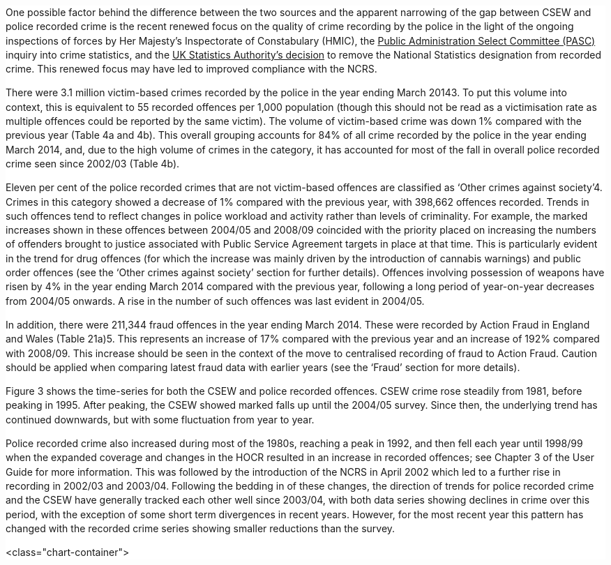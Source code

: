 One possible factor behind the difference between the two sources and the apparent narrowing of the gap between CSEW and police recorded crime is the recent renewed focus on the quality of crime recording by the police in the light of the ongoing inspections of forces by Her Majesty’s Inspectorate of Constabulary (HMIC), the [Public Administration Select Committee (PASC)](http://www.publications.parliament.uk/pa/cm201314/cmselect/cmpubadm/760/760.pdf "Public Administration Select Committee (PASC)") inquiry into crime statistics, and the [UK Statistics Authority’s decision](http://www.statisticsauthority.gov.uk/assessment/assessment/assessment-reports/assessment-report-268---statistics-on-crime-in-england-and-wales.pdf "UK Statistics Authority’s decision") to remove the National Statistics designation from recorded crime. This renewed focus may have led to improved compliance with the NCRS.

There were 3.1 million victim-based crimes recorded by the police in the year ending March 20143. To put this volume into context, this is equivalent to 55 recorded offences per 1,000 population (though this should not be read as a victimisation rate as multiple offences could be reported by the same victim). The volume of victim-based crime was down 1% compared with the previous year (Table 4a and 4b). This overall grouping accounts for 84% of all crime recorded by the police in the year ending March 2014, and, due to the high volume of crimes in the category, it has accounted for most of the fall in overall police recorded crime seen since 2002/03 (Table 4b).

Eleven per cent of the police recorded crimes that are not victim-based offences are classified as ‘Other crimes against society’4. Crimes in this category showed a decrease of 1% compared with the previous year, with 398,662 offences recorded. Trends in such offences tend to reflect changes in police workload and activity rather than levels of criminality. For example, the marked increases shown in these offences between 2004/05 and 2008/09 coincided with the priority placed on increasing the numbers of offenders brought to justice associated with Public Service Agreement targets in place at that time. This is particularly evident in the trend for drug offences (for which the increase was mainly driven by the introduction of cannabis warnings) and public order offences (see the ‘Other crimes against society’ section for further details). Offences involving possession of weapons have risen by 4% in the year ending March 2014 compared with the previous year, following a long period of year-on-year decreases from 2004/05 onwards. A rise in the number of such offences was last evident in 2004/05.

In addition, there were 211,344 fraud offences in the year ending March 2014. These were recorded by Action Fraud in England and Wales (Table 21a)5. This represents an increase of 17% compared with the previous year and an increase of 192% compared with 2008/09. This increase should be seen in the context of the move to centralised recording of fraud to Action Fraud. Caution should be applied when comparing latest fraud data with earlier years (see the ‘Fraud’ section for more details).

Figure 3 shows the time-series for both the CSEW and police recorded offences. CSEW crime rose steadily from 1981, before peaking in 1995. After peaking, the CSEW showed marked falls up until the 2004/05 survey. Since then, the underlying trend has continued downwards, but with some fluctuation from year to year.

Police recorded crime also increased during most of the 1980s, reaching a peak in 1992, and then fell each year until 1998/99 when the expanded coverage and changes in the HOCR resulted in an increase in recorded offences; see Chapter 3 of the User Guide for more information. This was followed by the introduction of the NCRS in April 2002 which led to a further rise in recording in 2002/03 and 2003/04. Following the bedding in of these changes, the direction of trends for police recorded crime and the CSEW have generally tracked each other well since 2003/04, with both data series showing declines in crime over this period, with the exception of some short term divergences in recent years. However, for the most recent year this pattern has changed with the recorded crime series showing smaller reductions than the survey.

<class="chart-container">
<iframe div frameBorder ="0" scrolling = "no" src="http://onsdigital.github.io/Alpha/bulletins/crime3.html"></iframe>
</div>
